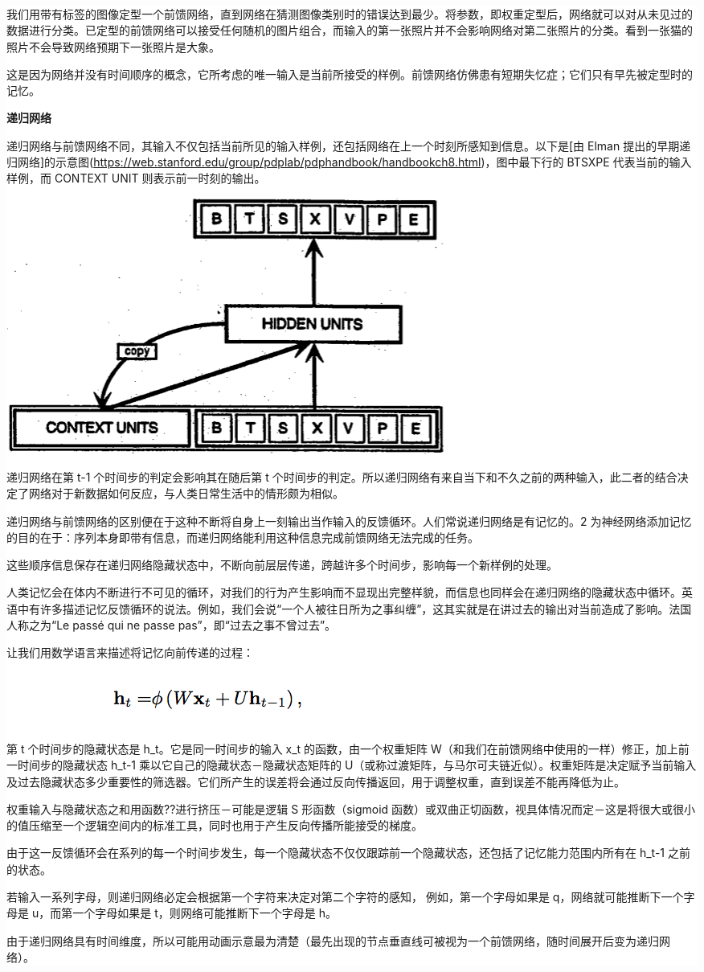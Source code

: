 我们用带有标签的图像定型一个前馈网络，直到网络在猜测图像类别时的错误达到最少。将参数，即权重定型后，网络就可以对从未见过的数据进行分类。已定型的前馈网络可以接受任何随机的图片组合，而输入的第一张照片并不会影响网络对第二张照片的分类。看到一张猫的照片不会导致网络预期下一张照片是大象。

这是因为网络并没有时间顺序的概念，它所考虑的唯一输入是当前所接受的样例。前馈网络仿佛患有短期失忆症；它们只有早先被定型时的记忆。

**递归网络**

递归网络与前馈网络不同，其输入不仅包括当前所见的输入样例，还包括网络在上一个时刻所感知到信息。以下是[由 Elman 提出的早期递归网络]的示意图(https://web.stanford.edu/group/pdplab/pdphandbook/handbookch8.html)，图中最下行的 BTSXPE 代表当前的输入样例，而 CONTEXT UNIT 则表示前一时刻的输出。

![](img/54e8cfb2323ec064257a66071ef84886.jpg)

递归网络在第 t-1 个时间步的判定会影响其在随后第 t 个时间步的判定。所以递归网络有来自当下和不久之前的两种输入，此二者的结合决定了网络对于新数据如何反应，与人类日常生活中的情形颇为相似。

递归网络与前馈网络的区别便在于这种不断将自身上一刻输出当作输入的反馈循环。人们常说递归网络是有记忆的。2 为神经网络添加记忆的目的在于：序列本身即带有信息，而递归网络能利用这种信息完成前馈网络无法完成的任务。

这些顺序信息保存在递归网络隐藏状态中，不断向前层层传递，跨越许多个时间步，影响每一个新样例的处理。

人类记忆会在体内不断进行不可见的循环，对我们的行为产生影响而不显现出完整样貌，而信息也同样会在递归网络的隐藏状态中循环。英语中有许多描述记忆反馈循环的说法。例如，我们会说“一个人被往日所为之事纠缠”，这其实就是在讲过去的输出对当前造成了影响。法国人称之为“Le passé qui ne passe pas”，即“过去之事不曾过去”。

让我们用数学语言来描述将记忆向前传递的过程：

![](img/615a9057452b5d0db05fe686d8b29935.jpg)

第 t 个时间步的隐藏状态是 h_t。它是同一时间步的输入 x_t 的函数，由一个权重矩阵 W（和我们在前馈网络中使用的一样）修正，加上前一时间步的隐藏状态 h_t-1 乘以它自己的隐藏状态－隐藏状态矩阵的 U（或称过渡矩阵，与马尔可夫链近似）。权重矩阵是决定赋予当前输入及过去隐藏状态多少重要性的筛选器。它们所产生的误差将会通过反向传播返回，用于调整权重，直到误差不能再降低为止。

权重输入与隐藏状态之和用函数??进行挤压－可能是逻辑 S 形函数（sigmoid 函数）或双曲正切函数，视具体情况而定－这是将很大或很小的值压缩至一个逻辑空间内的标准工具，同时也用于产生反向传播所能接受的梯度。

由于这一反馈循环会在系列的每一个时间步发生，每一个隐藏状态不仅仅跟踪前一个隐藏状态，还包括了记忆能力范围内所有在 h_t-1 之前的状态。

若输入一系列字母，则递归网络必定会根据第一个字符来决定对第二个字符的感知， 例如，第一个字母如果是 q，网络就可能推断下一个字母是 u，而第一个字母如果是 t，则网络可能推断下一个字母是 h。

由于递归网络具有时间维度，所以可能用动画示意最为清楚（最先出现的节点垂直线可被视为一个前馈网络，随时间展开后变为递归网络）。
